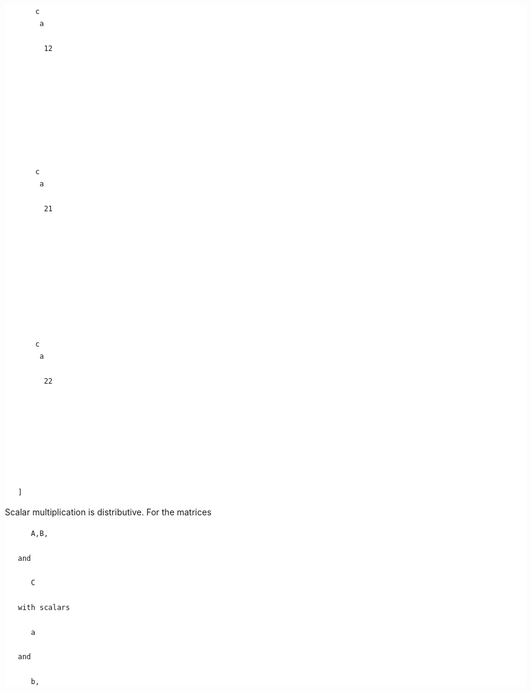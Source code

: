          
         
          
         
         
          
           c
            a
            
             12
            
           

          
         
        
        
         
          
           c
            a
            
             21
            
           

          
         
         
          
         
         
          
           c
            a
            
             22
            
           

          
         
        

       
       ]
     
    
   

  
 

Scalar multiplication is distributive. For the matrices 
        
          A,B,
        
       and 
        
          C
        
       with scalars 
        
          a
        
       and 
        
          b,
        
      
       
 
  
   
    
   
  
  